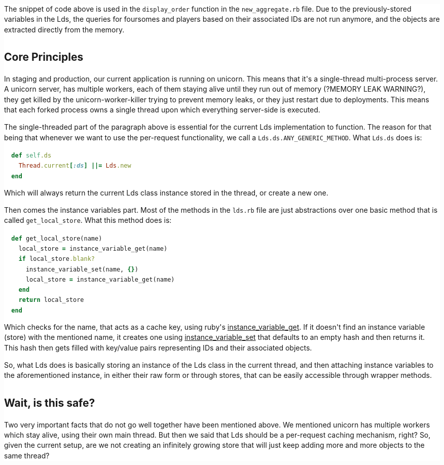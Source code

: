 The snippet of code above is used in the `display_order` function in the `new_aggregate.rb` file. Due to the previously-stored variables in the Lds, the queries for foursomes and players based on their associated IDs are not run anymore, and the objects are extracted directly from the memory.

## Core Principles

In staging and production, our current application is running on unicorn. This means that it's a single-thread multi-process server. A unicorn server, has multiple workers, each of them staying alive until they run out of memory (?MEMORY LEAK WARNING?), they get killed by the unicorn-worker-killer trying to prevent memory leaks, or they just restart due to deployments. This means that each forked process owns a single thread upon which everything server-side is executed.

The single-threaded part of the paragraph above is essential for the current Lds implementation to function. The reason for that being that whenever we want to use the per-request functionality, we call a `Lds.ds.ANY_GENERIC_METHOD`. What `Lds.ds` does is:

```ruby
  def self.ds
    Thread.current[:ds] ||= Lds.new
  end
```

Which will always return the current Lds class instance stored in the thread, or create a new one.

Then comes the instance variables part. Most of the methods in the `lds.rb` file are just abstractions over one basic method that is called `get_local_store`. What this method does is:

```ruby
  def get_local_store(name)
    local_store = instance_variable_get(name)
    if local_store.blank?
      instance_variable_set(name, {})
      local_store = instance_variable_get(name)
    end
    return local_store
  end
```

Which checks for the name, that acts as a cache key, using ruby's [instance_variable_get](https://apidock.com/ruby/Object/instance_variable_get). If it doesn't find an instance variable (store) with the mentioned name, it creates one using [instance_variable_set](https://apidock.com/ruby/Object/instance_variable_set) that defaults to an empty hash and then returns it. This hash then gets filled with key/value pairs representing IDs and their associated objects.

So, what Lds does is basically storing an instance of the Lds class in the current thread, and then attaching instance variables to the aforementioned instance, in either their raw form or through stores, that can be easily accessible through wrapper methods.

## Wait, is this safe?

Two very important facts that do not go well together have been mentioned above. We mentioned unicorn has multiple workers which stay alive, using their own main thread. But then we said that Lds should be a per-request caching mechanism, right? So, given the current setup, are we not creating an infinitely growing store that will just keep adding more and more objects to the same thread?
